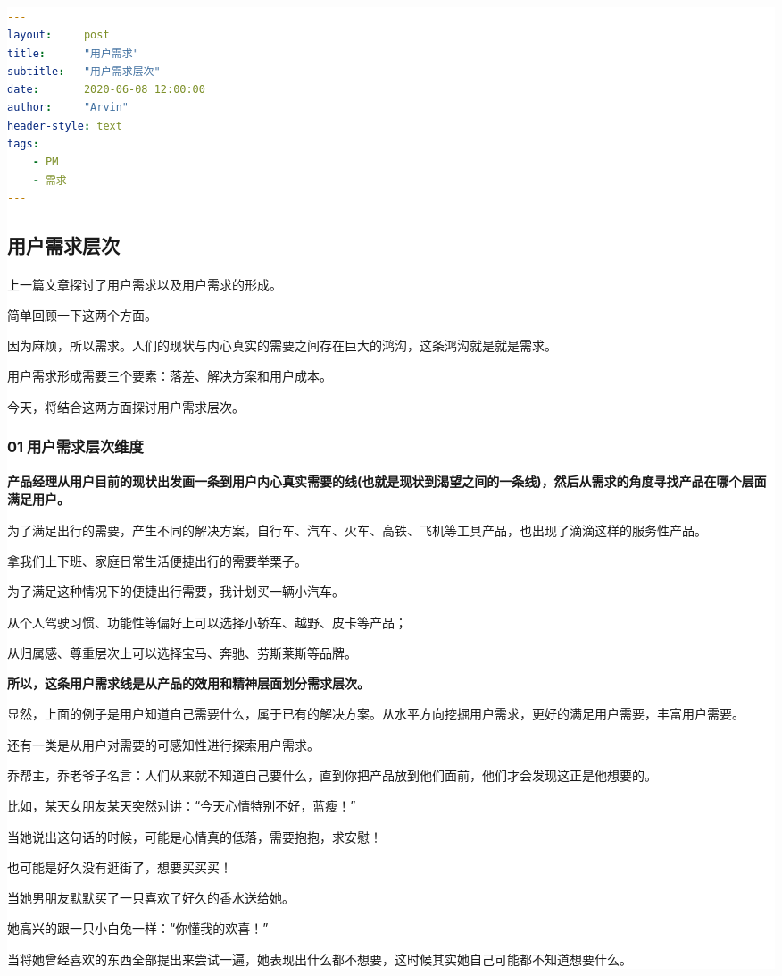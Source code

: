 ```yaml
---
layout:     post
title:      "用户需求"
subtitle:   "用户需求层次"
date:       2020-06-08 12:00:00
author:     "Arvin"
header-style: text
tags:
    - PM
    - 需求
---
```



## 用户需求层次

上一篇文章探讨了用户需求以及用户需求的形成。

简单回顾一下这两个方面。

因为麻烦，所以需求。人们的现状与内心真实的需要之间存在巨大的鸿沟，这条鸿沟就是就是需求。

用户需求形成需要三个要素：落差、解决方案和用户成本。

今天，将结合这两方面探讨用户需求层次。

### 01 用户需求层次维度

**产品经理从用户目前的现状出发画一条到用户内心真实需要的线(也就是现状到渴望之间的一条线)，然后从需求的角度寻找产品在哪个层面满足用户。**

为了满足出行的需要，产生不同的解决方案，自行车、汽车、火车、高铁、飞机等工具产品，也出现了滴滴这样的服务性产品。

拿我们上下班、家庭日常生活便捷出行的需要举栗子。

为了满足这种情况下的便捷出行需要，我计划买一辆小汽车。

从个人驾驶习惯、功能性等偏好上可以选择小轿车、越野、皮卡等产品；

从归属感、尊重层次上可以选择宝马、奔驰、劳斯莱斯等品牌。

**所以，这条用户需求线是从产品的效用和精神层面划分需求层次。**

显然，上面的例子是用户知道自己需要什么，属于已有的解决方案。从水平方向挖掘用户需求，更好的满足用户需要，丰富用户需要。

还有一类是从用户对需要的可感知性进行探索用户需求。

乔帮主，乔老爷子名言：人们从来就不知道自己要什么，直到你把产品放到他们面前，他们才会发现这正是他想要的。

比如，某天女朋友某天突然对讲：“今天心情特别不好，蓝瘦！”

当她说出这句话的时候，可能是心情真的低落，需要抱抱，求安慰！

也可能是好久没有逛街了，想要买买买！

当她男朋友默默买了一只喜欢了好久的香水送给她。

她高兴的跟一只小白兔一样：“你懂我的欢喜！”

当将她曾经喜欢的东西全部提出来尝试一遍，她表现出什么都不想要，这时候其实她自己可能都不知道想要什么。
